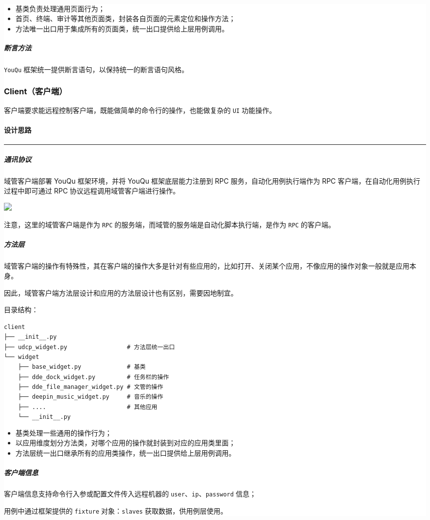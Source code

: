 - 基类负责处理通用页面行为；
- 首页、终端、审计等其他页面类，封装各自页面的元素定位和操作方法；
- 方法唯一出口用于集成所有的页面类，统一出口提供给上层用例调用。

##### 断言方法

`YouQu` 框架统一提供断言语句，以保持统一的断言语句风格。

### Client（客户端）

客户端要求能远程控制客户端，既能做简单的命令行的操作，也能做复杂的 `UI` 功能操作。

#### 设计思路

-----------------

##### 通讯协议

域管客户端部署 YouQu 框架环境，并将 YouQu 框架底层能力注册到 RPC 服务，自动化用例执行端作为 RPC 客户端，在自动化用例执行过程中即可通过 RPC 协议远程调用域管客户端进行操作。

![](https://pic.imgdb.cn/item/64f054c3661c6c8e54ff47b5.png)



注意，这里的域管客户端是作为 `RPC` 的服务端，而域管的服务端是自动化脚本执行端，是作为 `RPC` 的客户端。

##### 方法层

域管客户端的操作有特殊性，其在客户端的操作大多是针对有些应用的，比如打开、关闭某个应用，不像应用的操作对象一般就是应用本身。

因此，域管客户端方法层设计和应用的方法层设计也有区别，需要因地制宜。

目录结构：

```shell
client
├── __init__.py
├── udcp_widget.py                 # 方法层统一出口
└── widget
    ├── base_widget.py             # 基类
    ├── dde_dock_widget.py         # 任务栏的操作
    ├── dde_file_manager_widget.py # 文管的操作
    ├── deepin_music_widget.py     # 音乐的操作
    ├── ....                       # 其他应用
    └── __init__.py
```

- 基类处理一些通用的操作行为；
- 以应用维度划分方法类，对哪个应用的操作就封装到对应的应用类里面；
- 方法层统一出口继承所有的应用类操作，统一出口提供给上层用例调用。

##### 客户端信息

客户端信息支持命令行入参或配置文件传入远程机器的 `user`、`ip`、`password` 信息；

用例中通过框架提供的 `fixture` 对象：`slaves` 获取数据，供用例层使用。
